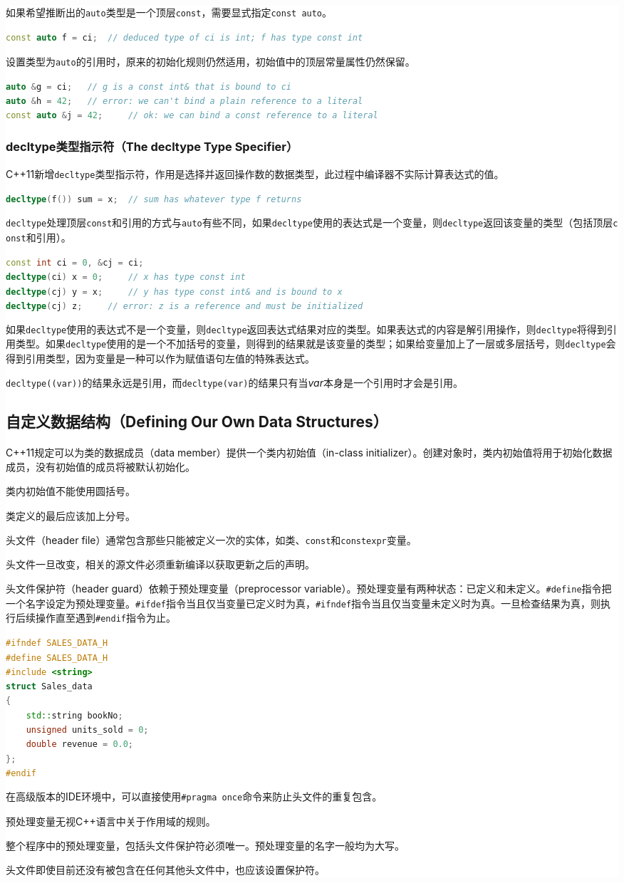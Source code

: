   如果希望推断出的`auto`类型是一个顶层`const`，需要显式指定`const auto`。

  ```C++
  const auto f = ci;  // deduced type of ci is int; f has type const int
  ```


设置类型为`auto`的引用时，原来的初始化规则仍然适用，初始值中的顶层常量属性仍然保留。

```c++
auto &g = ci;   // g is a const int& that is bound to ci
auto &h = 42;   // error: we can't bind a plain reference to a literal
const auto &j = 42;     // ok: we can bind a const reference to a literal
```

### decltype类型指示符（The decltype Type Specifier）

C++11新增`decltype`类型指示符，作用是选择并返回操作数的数据类型，此过程中编译器不实际计算表达式的值。

```c++
decltype(f()) sum = x;  // sum has whatever type f returns
```

`decltype`处理顶层`const`和引用的方式与`auto`有些不同，如果`decltype`使用的表达式是一个变量，则`decltype`返回该变量的类型（包括顶层`const`和引用）。

```c++
const int ci = 0, &cj = ci;
decltype(ci) x = 0;     // x has type const int
decltype(cj) y = x;     // y has type const int& and is bound to x
decltype(cj) z;     // error: z is a reference and must be initialized
```

如果`decltype`使用的表达式不是一个变量，则`decltype`返回表达式结果对应的类型。如果表达式的内容是解引用操作，则`decltype`将得到引用类型。如果`decltype`使用的是一个不加括号的变量，则得到的结果就是该变量的类型；如果给变量加上了一层或多层括号，则`decltype`会得到引用类型，因为变量是一种可以作为赋值语句左值的特殊表达式。

`decltype((var))`的结果永远是引用，而`decltype(var)`的结果只有当*var*本身是一个引用时才会是引用。

## 自定义数据结构（Defining Our Own Data Structures）

C++11规定可以为类的数据成员（data member）提供一个类内初始值（in-class initializer）。创建对象时，类内初始值将用于初始化数据成员，没有初始值的成员将被默认初始化。

类内初始值不能使用圆括号。

类定义的最后应该加上分号。

头文件（header file）通常包含那些只能被定义一次的实体，如类、`const`和`constexpr`变量。

头文件一旦改变，相关的源文件必须重新编译以获取更新之后的声明。

头文件保护符（header guard）依赖于预处理变量（preprocessor variable）。预处理变量有两种状态：已定义和未定义。`#define`指令把一个名字设定为预处理变量。`#ifdef`指令当且仅当变量已定义时为真，`#ifndef`指令当且仅当变量未定义时为真。一旦检查结果为真，则执行后续操作直至遇到`#endif`指令为止。

```c++
#ifndef SALES_DATA_H
#define SALES_DATA_H
#include <string>
struct Sales_data
{
    std::string bookNo;
    unsigned units_sold = 0;
    double revenue = 0.0;
};
#endif
```

在高级版本的IDE环境中，可以直接使用`#pragma once`命令来防止头文件的重复包含。

预处理变量无视C++语言中关于作用域的规则。

整个程序中的预处理变量，包括头文件保护符必须唯一。预处理变量的名字一般均为大写。

头文件即使目前还没有被包含在任何其他头文件中，也应该设置保护符。